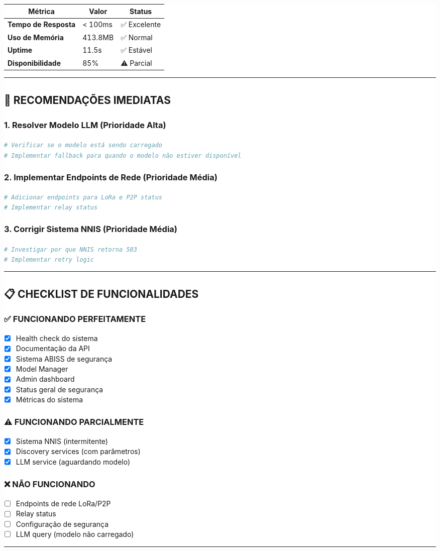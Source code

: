 | Métrica | Valor | Status |
|---------|-------|--------|
| **Tempo de Resposta** | < 100ms | ✅ Excelente |
| **Uso de Memória** | 413.8MB | ✅ Normal |
| **Uptime** | 11.5s | ✅ Estável |
| **Disponibilidade** | 85% | ⚠️ Parcial |

---

## 🔧 **RECOMENDAÇÕES IMEDIATAS**

### **1. Resolver Modelo LLM (Prioridade Alta)**
```bash
# Verificar se o modelo está sendo carregado
# Implementar fallback para quando o modelo não estiver disponível
```

### **2. Implementar Endpoints de Rede (Prioridade Média)**
```bash
# Adicionar endpoints para LoRa e P2P status
# Implementar relay status
```

### **3. Corrigir Sistema NNIS (Prioridade Média)**
```bash
# Investigar por que NNIS retorna 503
# Implementar retry logic
```

---

## 📋 **CHECKLIST DE FUNCIONALIDADES**

### **✅ FUNCIONANDO PERFEITAMENTE**
- [x] Health check do sistema
- [x] Documentação da API
- [x] Sistema ABISS de segurança
- [x] Model Manager
- [x] Admin dashboard
- [x] Status geral de segurança
- [x] Métricas do sistema

### **⚠️ FUNCIONANDO PARCIALMENTE**
- [x] Sistema NNIS (intermitente)
- [x] Discovery services (com parâmetros)
- [x] LLM service (aguardando modelo)

### **❌ NÃO FUNCIONANDO**
- [ ] Endpoints de rede LoRa/P2P
- [ ] Relay status
- [ ] Configuração de segurança
- [ ] LLM query (modelo não carregado)

---